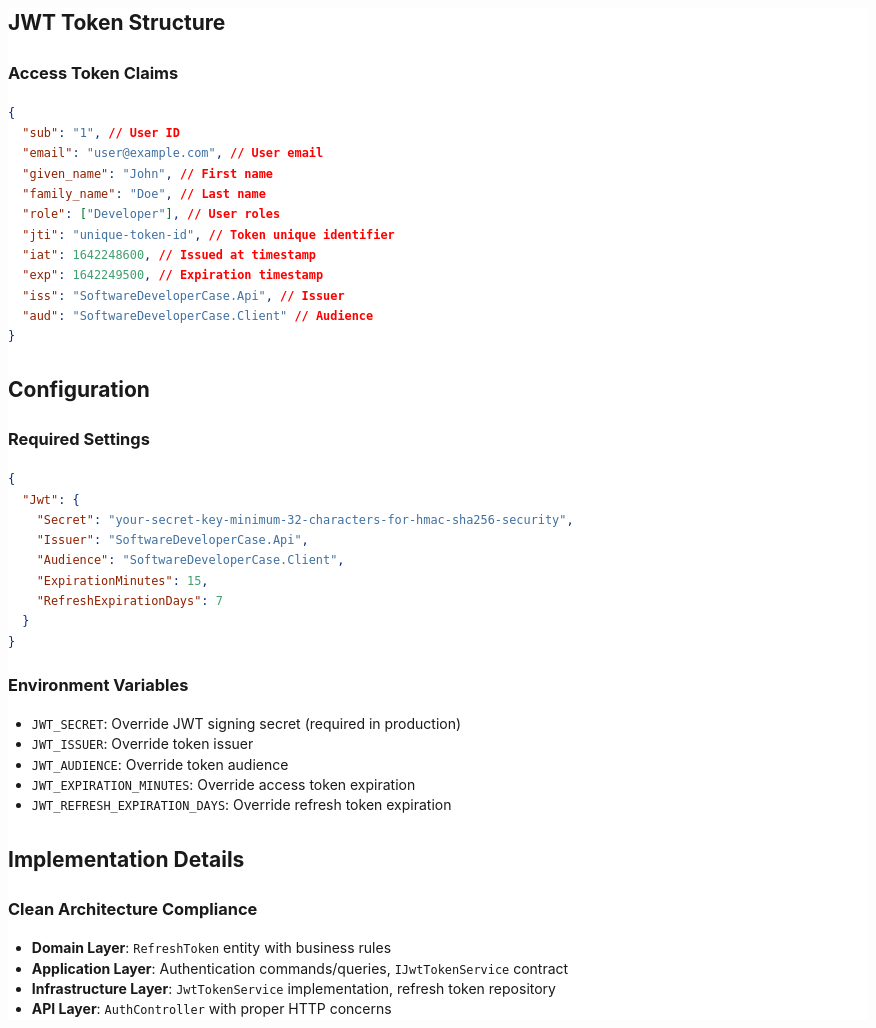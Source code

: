 ## JWT Token Structure

### Access Token Claims

```json
{
  "sub": "1", // User ID
  "email": "user@example.com", // User email
  "given_name": "John", // First name
  "family_name": "Doe", // Last name
  "role": ["Developer"], // User roles
  "jti": "unique-token-id", // Token unique identifier
  "iat": 1642248600, // Issued at timestamp
  "exp": 1642249500, // Expiration timestamp
  "iss": "SoftwareDeveloperCase.Api", // Issuer
  "aud": "SoftwareDeveloperCase.Client" // Audience
}
```

## Configuration

### Required Settings

```json
{
  "Jwt": {
    "Secret": "your-secret-key-minimum-32-characters-for-hmac-sha256-security",
    "Issuer": "SoftwareDeveloperCase.Api",
    "Audience": "SoftwareDeveloperCase.Client",
    "ExpirationMinutes": 15,
    "RefreshExpirationDays": 7
  }
}
```

### Environment Variables

- `JWT_SECRET`: Override JWT signing secret (required in production)
- `JWT_ISSUER`: Override token issuer
- `JWT_AUDIENCE`: Override token audience
- `JWT_EXPIRATION_MINUTES`: Override access token expiration
- `JWT_REFRESH_EXPIRATION_DAYS`: Override refresh token expiration

## Implementation Details

### Clean Architecture Compliance

- **Domain Layer**: `RefreshToken` entity with business rules
- **Application Layer**: Authentication commands/queries, `IJwtTokenService` contract
- **Infrastructure Layer**: `JwtTokenService` implementation, refresh token repository
- **API Layer**: `AuthController` with proper HTTP concerns
